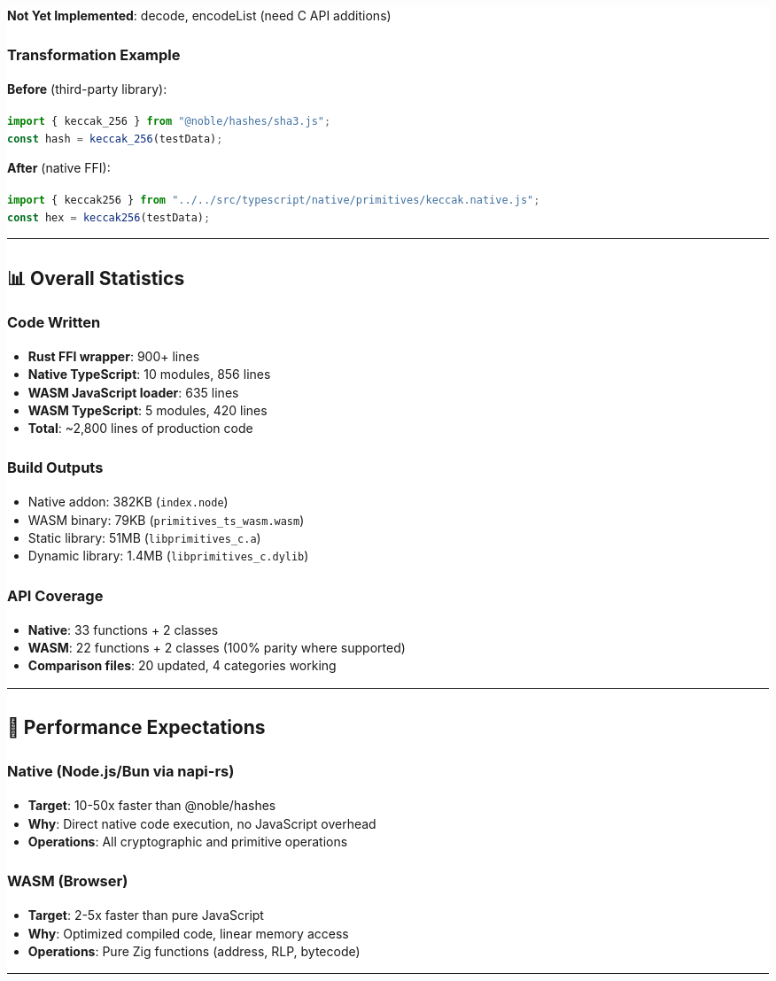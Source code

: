 **Not Yet Implemented**: decode, encodeList (need C API additions)

### Transformation Example

**Before** (third-party library):
```typescript
import { keccak_256 } from "@noble/hashes/sha3.js";
const hash = keccak_256(testData);
```

**After** (native FFI):
```typescript
import { keccak256 } from "../../src/typescript/native/primitives/keccak.native.js";
const hex = keccak256(testData);
```

---

## 📊 Overall Statistics

### Code Written
- **Rust FFI wrapper**: 900+ lines
- **Native TypeScript**: 10 modules, 856 lines
- **WASM JavaScript loader**: 635 lines
- **WASM TypeScript**: 5 modules, 420 lines
- **Total**: ~2,800 lines of production code

### Build Outputs
- Native addon: 382KB (`index.node`)
- WASM binary: 79KB (`primitives_ts_wasm.wasm`)
- Static library: 51MB (`libprimitives_c.a`)
- Dynamic library: 1.4MB (`libprimitives_c.dylib`)

### API Coverage
- **Native**: 33 functions + 2 classes
- **WASM**: 22 functions + 2 classes (100% parity where supported)
- **Comparison files**: 20 updated, 4 categories working

---

## 🎯 Performance Expectations

### Native (Node.js/Bun via napi-rs)
- **Target**: 10-50x faster than @noble/hashes
- **Why**: Direct native code execution, no JavaScript overhead
- **Operations**: All cryptographic and primitive operations

### WASM (Browser)
- **Target**: 2-5x faster than pure JavaScript
- **Why**: Optimized compiled code, linear memory access
- **Operations**: Pure Zig functions (address, RLP, bytecode)

---